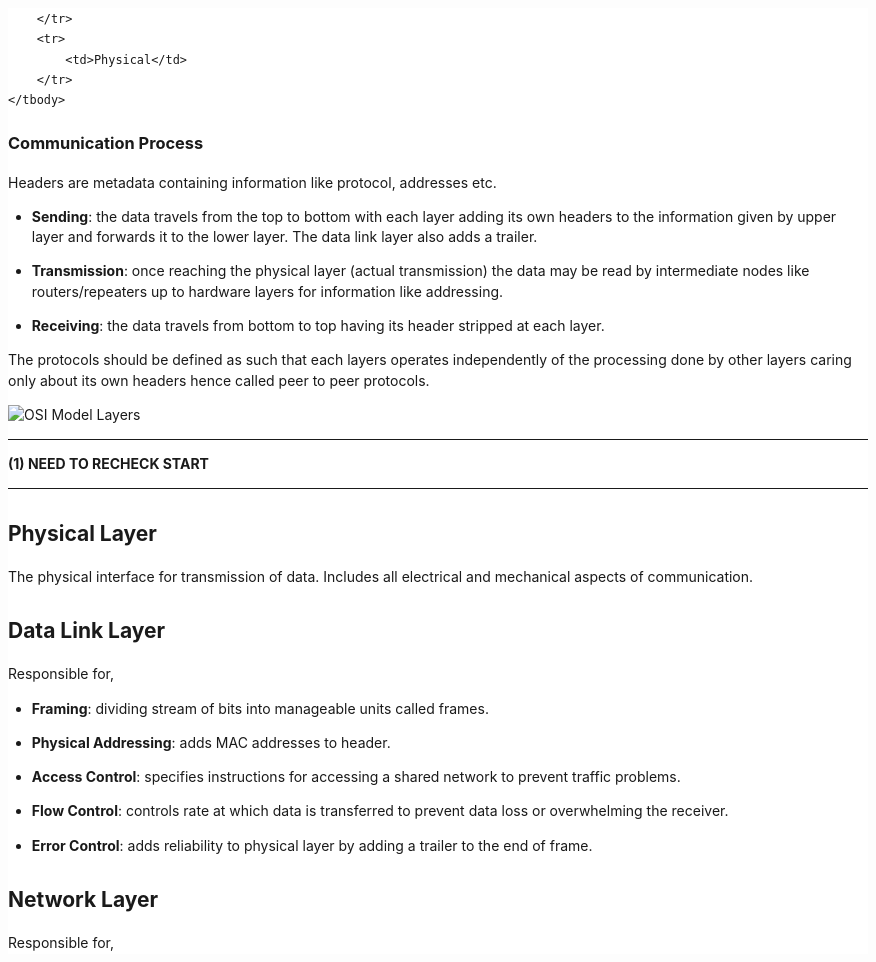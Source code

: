         </tr>
        <tr>
            <td>Physical</td>
        </tr>
    </tbody>
</table>

### Communication Process

Headers are metadata containing information like protocol, addresses etc.

-   **Sending**: the data travels from the top to bottom with each layer adding its own headers to the information given by upper layer and forwards it to the lower layer. The data link layer also adds a trailer.

-   **Transmission**: once reaching the physical layer (actual transmission) the data may be read by intermediate nodes like routers/repeaters up to hardware layers for information like addressing.

-   **Receiving**: the data travels from bottom to top having its header stripped at each layer.

The protocols should be defined as such that each layers operates independently of the processing done by other layers caring only about its own headers hence called peer to peer protocols.

![OSI Model Layers](./images/comm-interfaces-in-osi-model.png)

---

**(1) NEED TO RECHECK START**

---

## Physical Layer

The physical interface for transmission of data. Includes all electrical and mechanical aspects of communication.

## Data Link Layer

Responsible for,

-   **Framing**: dividing stream of bits into manageable units called frames.

-   **Physical Addressing**: adds MAC addresses to header.

-   **Access Control**: specifies instructions for accessing a shared network to prevent traffic problems.

-   **Flow Control**: controls rate at which data is transferred to prevent data loss or overwhelming the receiver.

-   **Error Control**: adds reliability to physical layer by adding a trailer to the end of frame.

## Network Layer

Responsible for,
